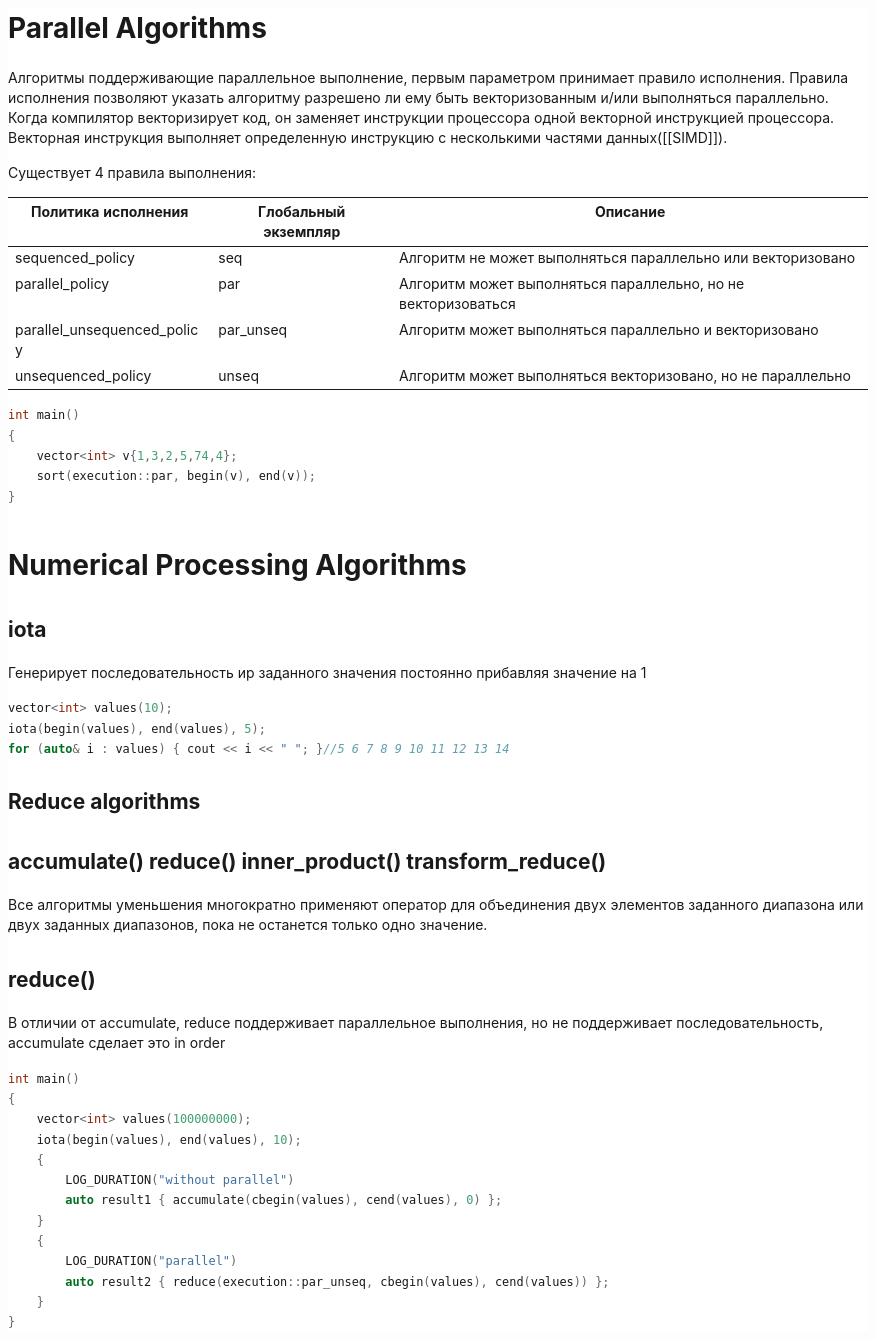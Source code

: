 
# Parallel Algorithms
Алгоритмы поддерживающие параллельное выполнение, первым параметром принимает правило исполнения. Правила исполнения позволяют указать алгоритму разрешено ли ему быть векторизованным и/или выполняться параллельно. Когда компилятор векторизирует код, он заменяет инструкции процессора одной векторной инструкцией процессора. Векторная инструкция выполняет определенную инструкцию с несколькими частями данных([[SIMD]]).

Существует 4 правила выполнения:

| Политика исполнения         | Глобальный экземпляр | Описание                                                      |
| --------------------------- | -------------------- | ------------------------------------------------------------- |
| sequenced_policy            | seq                  | Алгоритм не может выполняться параллельно или векторизовано   |
| parallel_policy             | par                  | Алгоритм может выполняться параллельно, но не векторизоваться |
| parallel_unsequenced_policy | par_unseq            | Алгоритм может выполняться параллельно и векторизовано        |
| unsequenced_policy          | unseq                | Алгоритм может выполняться векторизовано, но не параллельно   |

```cpp
int main()  
{  
    vector<int> v{1,3,2,5,74,4};  
    sort(execution::par, begin(v), end(v));  
}
```

# Numerical Processing Algorithms
## iota 
Генерирует последовательность иp заданного значения постоянно прибавляя значение на 1

```cpp
vector<int> values(10);
iota(begin(values), end(values), 5);
for (auto& i : values) { cout << i << " "; }//5 6 7 8 9 10 11 12 13 14
```

## Reduce algorithms
## accumulate() reduce() inner_product() transform_reduce()

Все алгоритмы уменьшения многократно применяют оператор для объединения двух элементов заданного диапазона или двух заданных диапазонов, пока не останется только одно значение.

## reduce()
В отличии от accumulate, reduce поддерживает параллельное выполнения, но не поддерживает последовательность, accumulate сделает это in order

```cpp
int main()  
{  
    vector<int> values(100000000);  
    iota(begin(values), end(values), 10);  
    {  
        LOG_DURATION("without parallel")  
        auto result1 { accumulate(cbegin(values), cend(values), 0) };  
    }  
    {  
        LOG_DURATION("parallel")  
        auto result2 { reduce(execution::par_unseq, cbegin(values), cend(values)) };  
    }  
}
```